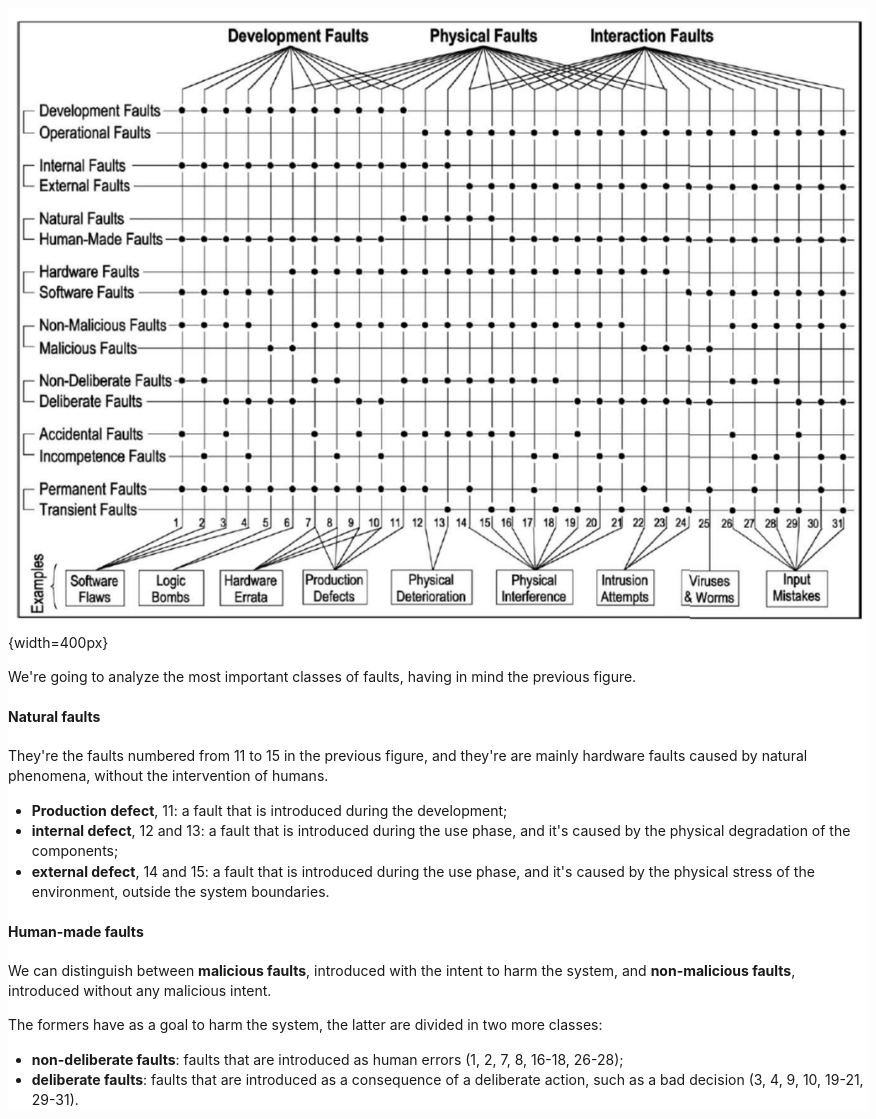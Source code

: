 ![Faults classification - Avizienis et al., 2004](../images/01/fault%20combinations.png){width=400px}

We're going to analyze the most important classes of faults, having in mind the previous figure.

#### Natural faults

They're the faults numbered from $11$ to $15$ in the previous figure, and they're are mainly hardware faults caused by natural phenomena, without the intervention of humans.

- **Production defect**, $11$: a fault that is introduced during the development;
- **internal defect**, $12 \text{ and } 13$: a fault that is introduced during the use phase, and it's caused by the physical degradation of the components;
- **external defect**, $14 \text{ and } 15$: a fault that is introduced during the use phase, and it's caused by the physical stress of the environment, outside the system boundaries.

#### Human-made faults

We can distinguish between **malicious faults**, introduced with the intent to harm the system, and **non-malicious faults**, introduced without any malicious intent.

The formers have as a goal to harm the system, the latter are divided in two more classes:

- **non-deliberate faults**: faults that are introduced as human errors ($1 \text{, } 2 \text{, } 7 \text{, } 8  \text{, } 16 \text{-}18 \text{, } 26\text{-}28$);
- **deliberate faults**: faults that are introduced as a consequence of a deliberate action, such as a bad decision ($3 \text{, } 4 \text{, } 9 \text{, } 10 \text{, } 19 \text{-}21 \text{, } 29\text{-}31$).
